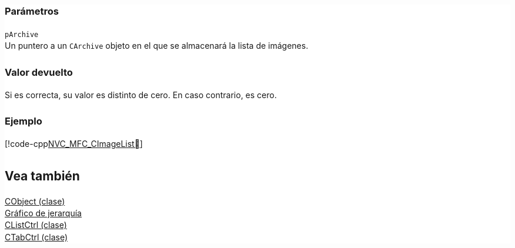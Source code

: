 ### <a name="parameters"></a>Parámetros  
 `pArchive`  
 Un puntero a un `CArchive` objeto en el que se almacenará la lista de imágenes.  
  
### <a name="return-value"></a>Valor devuelto  
 Si es correcta, su valor es distinto de cero. En caso contrario, es cero.  
  
### <a name="example"></a>Ejemplo  
 [!code-cpp[NVC_MFC_CImageList&#17;](../../mfc/reference/codesnippet/cpp/cimagelist-class_23.cpp)]  
  
## <a name="see-also"></a>Vea también  
 [CObject (clase)](../../mfc/reference/cobject-class.md)   
 [Gráfico de jerarquía](../../mfc/hierarchy-chart.md)   
 [CListCtrl (clase)](../../mfc/reference/clistctrl-class.md)   
 [CTabCtrl (clase)](../../mfc/reference/ctabctrl-class.md)

